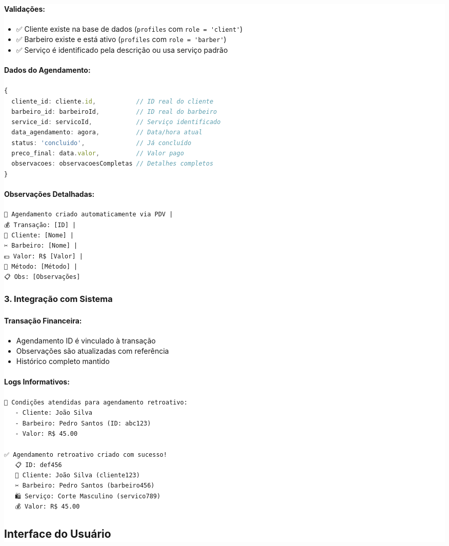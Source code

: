 #### **Validações:**
- ✅ Cliente existe na base de dados (`profiles` com `role = 'client'`)
- ✅ Barbeiro existe e está ativo (`profiles` com `role = 'barber'`)
- ✅ Serviço é identificado pela descrição ou usa serviço padrão

#### **Dados do Agendamento:**
```typescript
{
  cliente_id: cliente.id,           // ID real do cliente
  barbeiro_id: barbeiroId,          // ID real do barbeiro
  service_id: servicoId,            // Serviço identificado
  data_agendamento: agora,          // Data/hora atual
  status: 'concluido',              // Já concluído
  preco_final: data.valor,          // Valor pago
  observacoes: observacoesCompletas // Detalhes completos
}
```

#### **Observações Detalhadas:**
```
🤖 Agendamento criado automaticamente via PDV | 
💰 Transação: [ID] | 
👤 Cliente: [Nome] | 
✂️ Barbeiro: [Nome] | 
💵 Valor: R$ [Valor] | 
📝 Método: [Método] | 
📋 Obs: [Observações]
```

### 3. **Integração com Sistema**

#### **Transação Financeira:**
- Agendamento ID é vinculado à transação
- Observações são atualizadas com referência
- Histórico completo mantido

#### **Logs Informativos:**
```
🎯 Condições atendidas para agendamento retroativo:
   - Cliente: João Silva
   - Barbeiro: Pedro Santos (ID: abc123)
   - Valor: R$ 45.00

✅ Agendamento retroativo criado com sucesso!
   📋 ID: def456
   👤 Cliente: João Silva (cliente123)
   ✂️ Barbeiro: Pedro Santos (barbeiro456)
   🛍️ Serviço: Corte Masculino (servico789)
   💰 Valor: R$ 45.00
```

## Interface do Usuário
